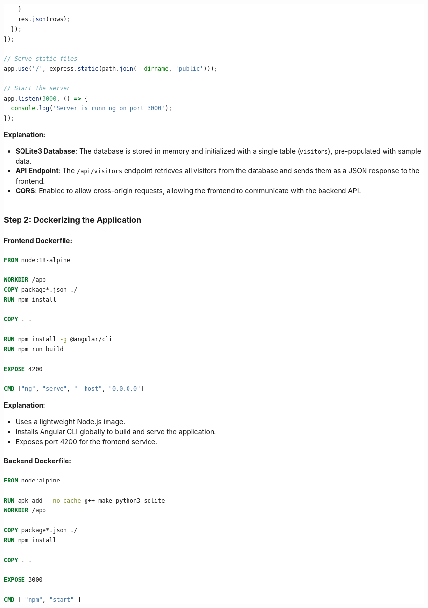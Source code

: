 ```javascript
    }
    res.json(rows);
  });
});

// Serve static files
app.use('/', express.static(path.join(__dirname, 'public')));

// Start the server
app.listen(3000, () => {
  console.log('Server is running on port 3000');
});
```

**Explanation:**
- **SQLite3 Database**: The database is stored in memory and initialized with a single table (`visitors`), pre-populated with sample data.
- **API Endpoint**: The `/api/visitors` endpoint retrieves all visitors from the database and sends them as a JSON response to the frontend.
- **CORS**: Enabled to allow cross-origin requests, allowing the frontend to communicate with the backend API.

---

### **Step 2: Dockerizing the Application**
#### Frontend Dockerfile:
```dockerfile
FROM node:18-alpine

WORKDIR /app
COPY package*.json ./
RUN npm install

COPY . .

RUN npm install -g @angular/cli
RUN npm run build

EXPOSE 4200

CMD ["ng", "serve", "--host", "0.0.0.0"]
```

**Explanation**:
- Uses a lightweight Node.js image.
- Installs Angular CLI globally to build and serve the application.
- Exposes port 4200 for the frontend service.

#### Backend Dockerfile:
```dockerfile
FROM node:alpine

RUN apk add --no-cache g++ make python3 sqlite
WORKDIR /app

COPY package*.json ./
RUN npm install

COPY . .

EXPOSE 3000

CMD [ "npm", "start" ]
```
